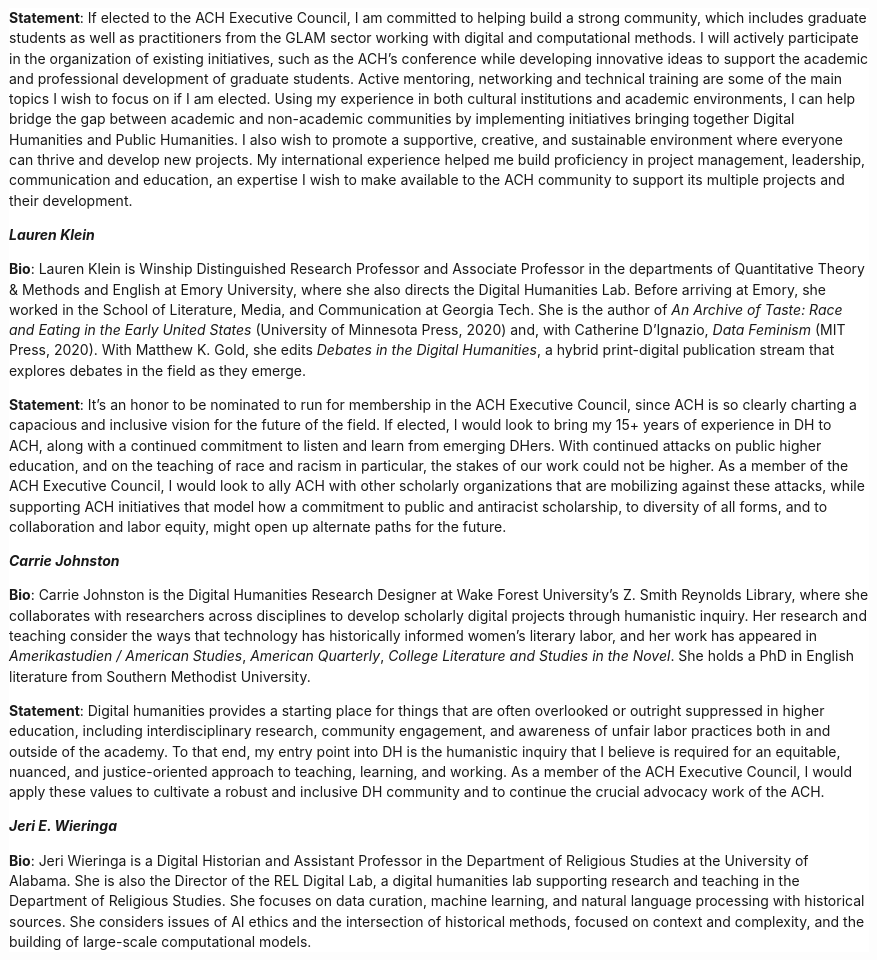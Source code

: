 **Statement**: If elected to the ACH Executive Council, I am committed to helping build a strong community, which includes graduate students as well as practitioners from the GLAM sector working with digital and computational methods. I will actively participate in the organization of existing initiatives, such as the ACH’s conference while developing innovative ideas to support the academic and professional development of graduate students. Active mentoring, networking and technical training are some of the main topics I wish to focus on if I am elected. Using my experience in both cultural institutions and academic environments, I can help bridge the gap between academic and non-academic communities by implementing initiatives bringing together Digital Humanities and Public Humanities. I also wish to promote a supportive, creative, and sustainable environment where everyone can thrive and develop new projects. My international experience helped me build proficiency in project management, leadership, communication and education, an expertise I wish to make available to the ACH community to support its multiple projects and their development.

***Lauren Klein***

**Bio**: Lauren Klein is Winship Distinguished Research Professor and Associate Professor in the departments of Quantitative Theory &amp; Methods and English at Emory University, where she also directs the Digital Humanities Lab. Before arriving at Emory, she worked in the School of Literature, Media, and Communication at Georgia Tech. She is the author of *An Archive of Taste: Race and Eating in the Early United States* (University of Minnesota Press, 2020) and, with Catherine D’Ignazio, *Data Feminism* (MIT Press, 2020). With Matthew K. Gold, she edits *Debates in the Digital Humanities*, a hybrid print-digital publication stream that explores debates in the field as they emerge.

**Statement**: It’s an honor to be nominated to run for membership in the ACH Executive Council, since ACH is so clearly charting a capacious and inclusive vision for the future of the field. If elected, I would look to bring my 15+ years of experience in DH to ACH, along with a continued commitment to listen and learn from emerging DHers. With continued attacks on public higher education, and on the teaching of race and racism in particular, the stakes of our work could not be higher. As a member of the ACH Executive Council, I would look to ally ACH with other scholarly organizations that are mobilizing against these attacks, while supporting ACH initiatives that model how a commitment to public and antiracist scholarship, to diversity of all forms, and to collaboration and labor equity, might open up alternate paths for the future.

***Carrie Johnston***

**Bio**: Carrie Johnston is the Digital Humanities Research Designer at Wake Forest University’s Z. Smith Reynolds Library, where she collaborates with researchers across disciplines to develop scholarly digital projects through humanistic inquiry. Her research and teaching consider the ways that technology has historically informed women’s literary labor, and her work has appeared in *Amerikastudien / American Studies*, *American Quarterly*, *College Literature and Studies in the Novel*. She holds a PhD in English literature from Southern Methodist University.

**Statement**: Digital humanities provides a starting place for things that are often overlooked or outright suppressed in higher education, including interdisciplinary research, community engagement, and awareness of unfair labor practices both in and outside of the academy. To that end, my entry point into DH is the humanistic inquiry that I believe is required for an equitable, nuanced, and justice-oriented approach to teaching, learning, and working. As a member of the ACH Executive Council, I would apply these values to cultivate a robust and inclusive DH community and to continue the crucial advocacy work of the ACH.

***Jeri E. Wieringa***

**Bio**: Jeri Wieringa is a Digital Historian and Assistant Professor in the Department of Religious Studies at the University of Alabama. She is also the Director of the REL Digital Lab, a digital humanities lab supporting research and teaching in the Department of Religious Studies. She focuses on data curation, machine learning, and natural language processing with historical sources. She considers issues of AI ethics and the intersection of historical methods, focused on context and complexity, and the building of large-scale computational models.
